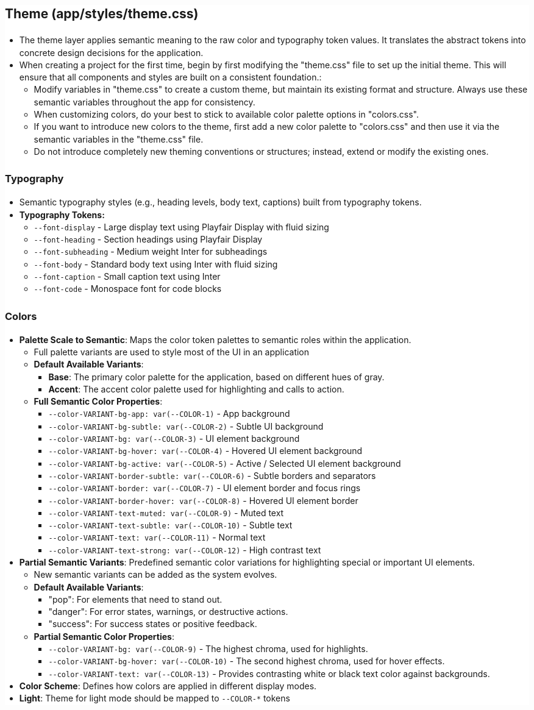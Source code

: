 ## Theme (app/styles/theme.css)

- The theme layer applies semantic meaning to the raw color and typography token values. It translates the abstract tokens into concrete design decisions for the application.
- When creating a project for the first time, begin by first modifying the "theme.css" file to set up the initial theme. This will ensure that all components and styles are built on a consistent foundation.:
  - Modify variables in "theme.css" to create a custom theme, but maintain its existing format and structure. Always use these semantic variables throughout the app for consistency.
  - When customizing colors, do your best to stick to available color palette options in "colors.css".
  - If you want to introduce new colors to the theme, first add a new color palette to "colors.css" and then use it via the semantic variables in the "theme.css" file.
  - Do not introduce completely new theming conventions or structures; instead, extend or modify the existing ones.

### Typography

- Semantic typography styles (e.g., heading levels, body text, captions) built from typography tokens.
- **Typography Tokens:**
  - `--font-display` - Large display text using Playfair Display with fluid sizing
  - `--font-heading` - Section headings using Playfair Display
  - `--font-subheading` - Medium weight Inter for subheadings
  - `--font-body` - Standard body text using Inter with fluid sizing
  - `--font-caption` - Small caption text using Inter
  - `--font-code` - Monospace font for code blocks

### Colors

- **Palette Scale to Semantic**: Maps the color token palettes to semantic roles within the application.
  - Full palette variants are used to style most of the UI in an application
  - **Default Available Variants**:
    - **Base**: The primary color palette for the application, based on different hues of gray.
    - **Accent**: The accent color palette used for highlighting and calls to action.
  - **Full Semantic Color Properties**:
    - `--color-VARIANT-bg-app: var(--COLOR-1)` - App background
    - `--color-VARIANT-bg-subtle: var(--COLOR-2)` - Subtle UI background
    - `--color-VARIANT-bg: var(--COLOR-3)` - UI element background
    - `--color-VARIANT-bg-hover: var(--COLOR-4)` - Hovered UI element background
    - `--color-VARIANT-bg-active: var(--COLOR-5)` - Active / Selected UI element background
    - `--color-VARIANT-border-subtle: var(--COLOR-6)` - Subtle borders and separators
    - `--color-VARIANT-border: var(--COLOR-7)` - UI element border and focus rings
    - `--color-VARIANT-border-hover: var(--COLOR-8)` - Hovered UI element border
    - `--color-VARIANT-text-muted: var(--COLOR-9)` - Muted text
    - `--color-VARIANT-text-subtle: var(--COLOR-10)` - Subtle text
    - `--color-VARIANT-text: var(--COLOR-11)` - Normal text
    - `--color-VARIANT-text-strong: var(--COLOR-12)` - High contrast text
- **Partial Semantic Variants**: Predefined semantic color variations for highlighting special or important UI elements.
  - New semantic variants can be added as the system evolves.
  - **Default Available Variants**:
    - "pop": For elements that need to stand out.
    - "danger": For error states, warnings, or destructive actions.
    - "success": For success states or positive feedback.
  - **Partial Semantic Color Properties**:
    - `--color-VARIANT-bg: var(--COLOR-9)` - The highest chroma, used for highlights.
    - `--color-VARIANT-bg-hover: var(--COLOR-10)` - The second highest chroma, used for hover effects.
    - `--color-VARIANT-text: var(--COLOR-13)` - Provides contrasting white or black text color against backgrounds.
- **Color Scheme**: Defines how colors are applied in different display modes.
- **Light**: Theme for light mode should be mapped to `--COLOR-*` tokens